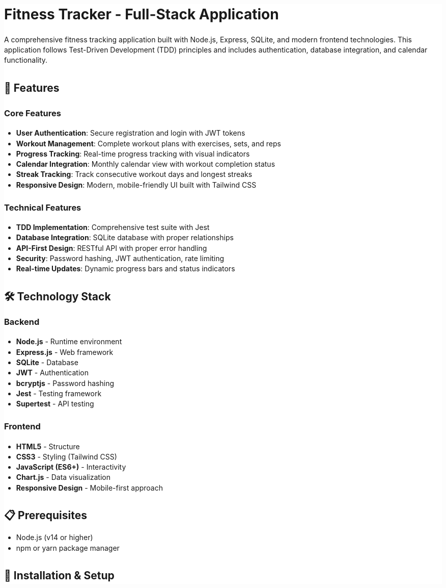 # Fitness Tracker - Full-Stack Application

A comprehensive fitness tracking application built with Node.js, Express, SQLite, and modern frontend technologies. This application follows Test-Driven Development (TDD) principles and includes authentication, database integration, and calendar functionality.

## 🚀 Features

### Core Features
- **User Authentication**: Secure registration and login with JWT tokens
- **Workout Management**: Complete workout plans with exercises, sets, and reps
- **Progress Tracking**: Real-time progress tracking with visual indicators
- **Calendar Integration**: Monthly calendar view with workout completion status
- **Streak Tracking**: Track consecutive workout days and longest streaks
- **Responsive Design**: Modern, mobile-friendly UI built with Tailwind CSS

### Technical Features
- **TDD Implementation**: Comprehensive test suite with Jest
- **Database Integration**: SQLite database with proper relationships
- **API-First Design**: RESTful API with proper error handling
- **Security**: Password hashing, JWT authentication, rate limiting
- **Real-time Updates**: Dynamic progress bars and status indicators

## 🛠️ Technology Stack

### Backend
- **Node.js** - Runtime environment
- **Express.js** - Web framework
- **SQLite** - Database
- **JWT** - Authentication
- **bcryptjs** - Password hashing
- **Jest** - Testing framework
- **Supertest** - API testing

### Frontend
- **HTML5** - Structure
- **CSS3** - Styling (Tailwind CSS)
- **JavaScript (ES6+)** - Interactivity
- **Chart.js** - Data visualization
- **Responsive Design** - Mobile-first approach

## 📋 Prerequisites

- Node.js (v14 or higher)
- npm or yarn package manager

## 🚀 Installation & Setup
